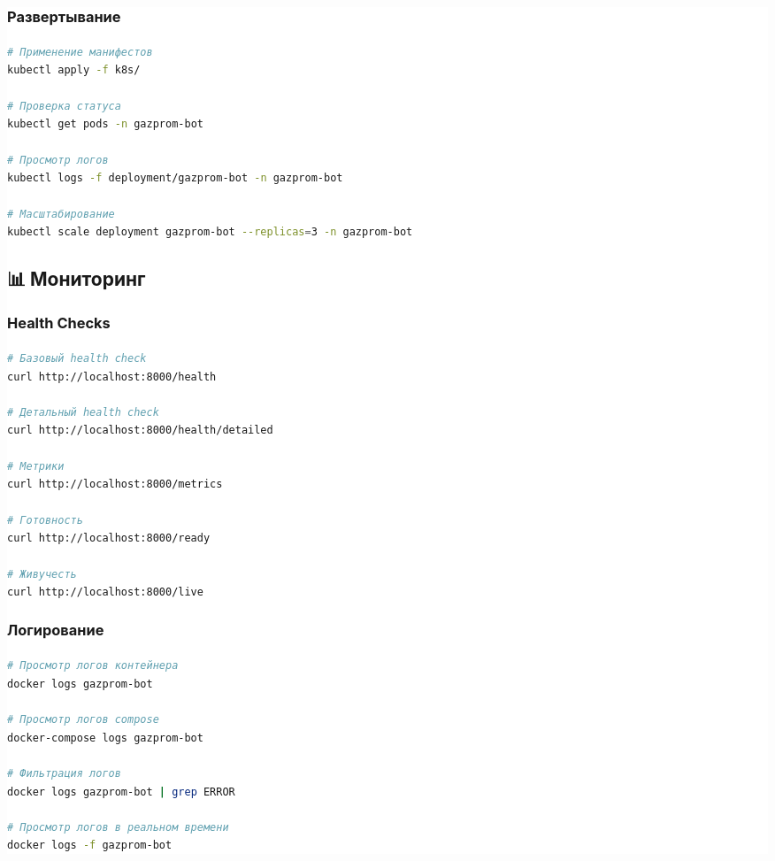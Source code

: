 ### Развертывание

```bash
# Применение манифестов
kubectl apply -f k8s/

# Проверка статуса
kubectl get pods -n gazprom-bot

# Просмотр логов
kubectl logs -f deployment/gazprom-bot -n gazprom-bot

# Масштабирование
kubectl scale deployment gazprom-bot --replicas=3 -n gazprom-bot
```

## 📊 Мониторинг

### Health Checks

```bash
# Базовый health check
curl http://localhost:8000/health

# Детальный health check
curl http://localhost:8000/health/detailed

# Метрики
curl http://localhost:8000/metrics

# Готовность
curl http://localhost:8000/ready

# Живучесть
curl http://localhost:8000/live
```

### Логирование

```bash
# Просмотр логов контейнера
docker logs gazprom-bot

# Просмотр логов compose
docker-compose logs gazprom-bot

# Фильтрация логов
docker logs gazprom-bot | grep ERROR

# Просмотр логов в реальном времени
docker logs -f gazprom-bot
```
